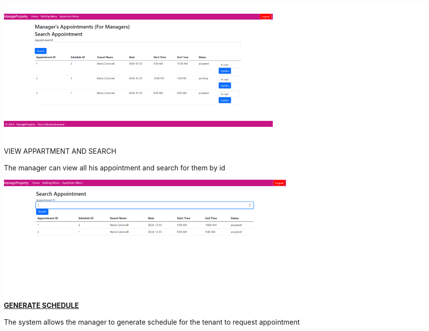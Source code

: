 <img src="./media/image37.png"
style="width:5.72222in;height:2.82639in" />

VIEW APPARTMENT AND SEARCH

The manager can view all his appointment and search for them by id

<img src="./media/image38.png" style="width:6in;height:2.36806in" />

**<u>GENERATE SCHEDULE</u>**

The system allows the manager to generate schedule for the tenant to
request appointment
